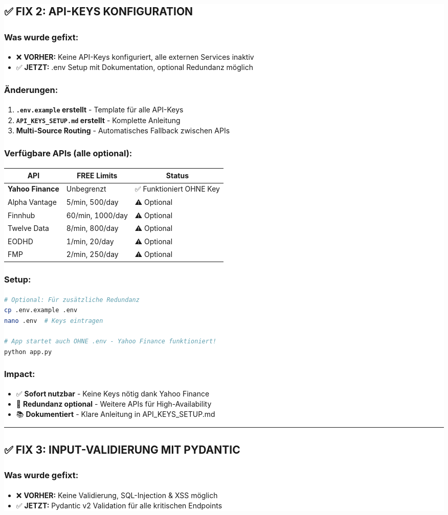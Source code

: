 
## ✅ FIX 2: API-KEYS KONFIGURATION

### Was wurde gefixt:
- ❌ **VORHER:** Keine API-Keys konfiguriert, alle externen Services inaktiv
- ✅ **JETZT:** .env Setup mit Dokumentation, optional Redundanz möglich

### Änderungen:
1. **`.env.example` erstellt** - Template für alle API-Keys
2. **`API_KEYS_SETUP.md` erstellt** - Komplette Anleitung
3. **Multi-Source Routing** - Automatisches Fallback zwischen APIs

### Verfügbare APIs (alle optional):
| API | FREE Limits | Status |
|-----|-------------|--------|
| **Yahoo Finance** | Unbegrenzt | ✅ Funktioniert OHNE Key |
| Alpha Vantage | 5/min, 500/day | ⚠️ Optional |
| Finnhub | 60/min, 1000/day | ⚠️ Optional |
| Twelve Data | 8/min, 800/day | ⚠️ Optional |
| EODHD | 1/min, 20/day | ⚠️ Optional |
| FMP | 2/min, 250/day | ⚠️ Optional |

### Setup:
```bash
# Optional: Für zusätzliche Redundanz
cp .env.example .env
nano .env  # Keys eintragen

# App startet auch OHNE .env - Yahoo Finance funktioniert!
python app.py
```

### Impact:
- ✅ **Sofort nutzbar** - Keine Keys nötig dank Yahoo Finance
- 🔄 **Redundanz optional** - Weitere APIs für High-Availability
- 📚 **Dokumentiert** - Klare Anleitung in API_KEYS_SETUP.md

---

## ✅ FIX 3: INPUT-VALIDIERUNG MIT PYDANTIC

### Was wurde gefixt:
- ❌ **VORHER:** Keine Validierung, SQL-Injection & XSS möglich
- ✅ **JETZT:** Pydantic v2 Validation für alle kritischen Endpoints
